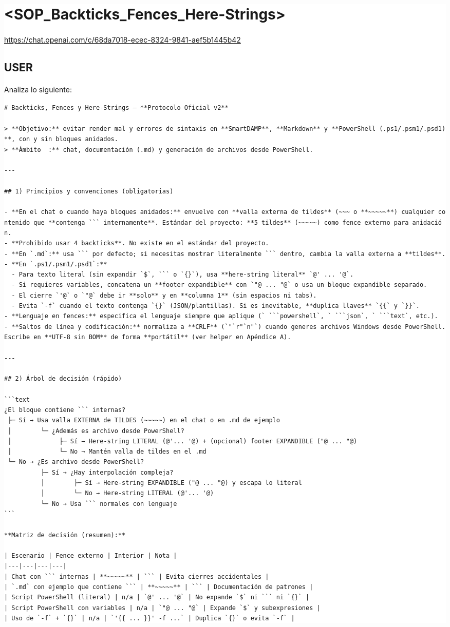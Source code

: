 # &lt;SOP_Backticks_Fences_Here-Strings&gt;

https://chat.openai.com/c/68da7018-ecec-8324-9841-aef5b1445b42

## USER
Analiza lo siguiente:

~~~~~
# Backticks, Fences y Here-Strings — **Protocolo Oficial v2**

> **Objetivo:** evitar render mal y errores de sintaxis en **SmartDAMP**, **Markdown** y **PowerShell (.ps1/.psm1/.psd1)**, con y sin bloques anidados.  
> **Ámbito  :** chat, documentación (.md) y generación de archivos desde PowerShell.

---

## 1) Principios y convenciones (obligatorias)

- **En el chat o cuando haya bloques anidados:** envuelve con **valla externa de tildes** (~~~ o **~~~~~**) cualquier contenido que **contenga ``` internamente**. Estándar del proyecto: **5 tildes** (~~~~~) como fence externo para anidación.
- **Prohibido usar 4 backticks**. No existe en el estándar del proyecto.
- **En `.md`:** usa ``` por defecto; si necesitas mostrar literalmente ``` dentro, cambia la valla externa a **tildes**.
- **En `.ps1/.psm1/.psd1`:**
  - Para texto literal (sin expandir `$`, ``` o `{}`), usa **here-string literal** `@' ... '@`.
  - Si requieres variables, concatena un **footer expandible** con `"@ ... "@` o usa un bloque expandible separado.
  - El cierre `'@` o `"@` debe ir **solo** y en **columna 1** (sin espacios ni tabs).
  - Evita `-f` cuando el texto contenga `{}` (JSON/plantillas). Si es inevitable, **duplica llaves** `{{` y `}}`.
- **Lenguaje en fences:** especifica el lenguaje siempre que aplique (` ```powershell`, ` ```json`, ` ```text`, etc.).
- **Saltos de línea y codificación:** normaliza a **CRLF** (`"`r"`n"`) cuando generes archivos Windows desde PowerShell. Escribe en **UTF‑8 sin BOM** de forma **portátil** (ver helper en Apéndice A).

---

## 2) Árbol de decisión (rápido)

```text
¿El bloque contiene ``` internas?
 ├─ Sí → Usa valla EXTERNA de TILDES (~~~~~) en el chat o en .md de ejemplo
 │        └─ ¿Además es archivo desde PowerShell?
 │             ├─ Sí → Here-string LITERAL (@'... '@) + (opcional) footer EXPANDIBLE ("@ ... "@)
 │             └─ No → Mantén valla de tildes en el .md
 └─ No → ¿Es archivo desde PowerShell?
          ├─ Sí → ¿Hay interpolación compleja?
          │        ├─ Sí → Here-string EXPANDIBLE ("@ ... "@) y escapa lo literal
          │        └─ No → Here-string LITERAL (@'... '@)
          └─ No → Usa ``` normales con lenguaje
```

**Matriz de decisión (resumen):**

| Escenario | Fence externo | Interior | Nota |
|---|---|---|---|
| Chat con ``` internas | **~~~~~** | ``` | Evita cierres accidentales |
| `.md` con ejemplo que contiene ``` | **~~~~~** | ``` | Documentación de patrones |
| Script PowerShell (literal) | n/a | `@' ... '@` | No expande `$` ni ``` ni `{}` |
| Script PowerShell con variables | n/a | `"@ ... "@` | Expande `$` y subexpresiones |
| Uso de `-f` + `{}` | n/a | `'{{ ... }}' -f ...` | Duplica `{}` o evita `-f` |

~~~~~